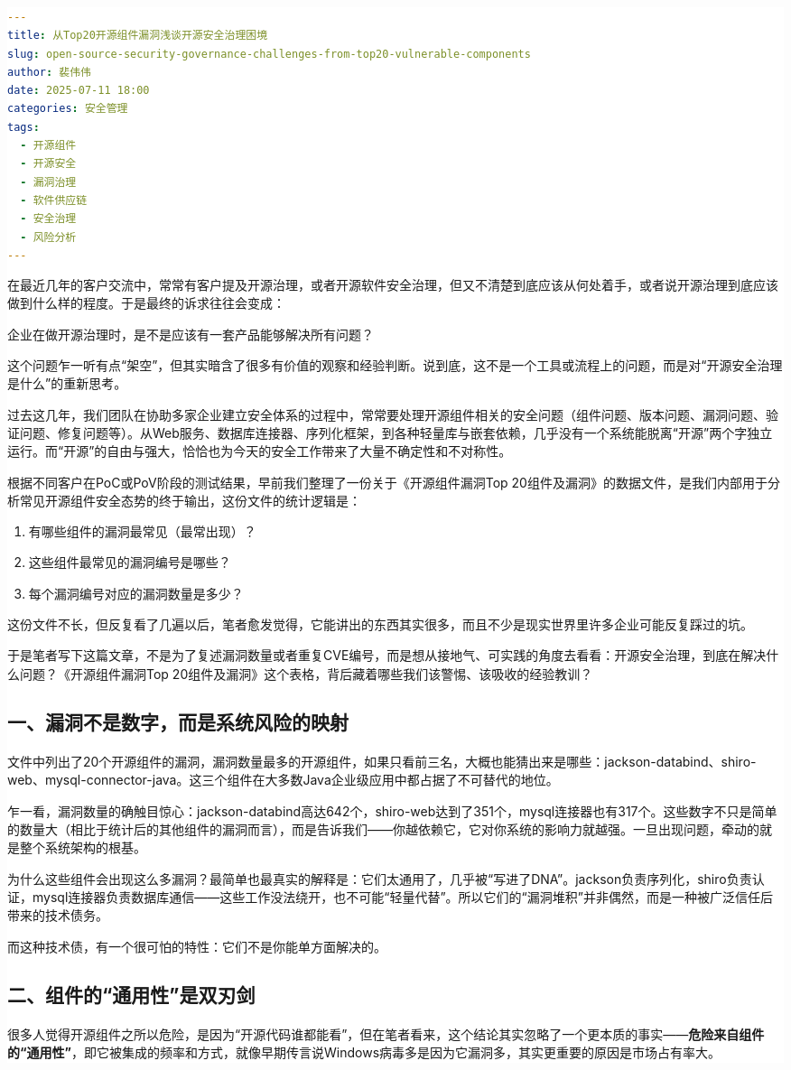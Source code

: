 ```yaml
---
title: 从Top20开源组件漏洞浅谈开源安全治理困境
slug: open-source-security-governance-challenges-from-top20-vulnerable-components
author: 裴伟伟
date: 2025-07-11 18:00
categories: 安全管理
tags:
  - 开源组件
  - 开源安全
  - 漏洞治理
  - 软件供应链
  - 安全治理
  - 风险分析
---
```


在最近几年的客户交流中，常常有客户提及开源治理，或者开源软件安全治理，但又不清楚到底应该从何处着手，或者说开源治理到底应该做到什么样的程度。于是最终的诉求往往会变成：

企业在做开源治理时，是不是应该有一套产品能够解决所有问题？

这个问题乍一听有点“架空”，但其实暗含了很多有价值的观察和经验判断。说到底，这不是一个工具或流程上的问题，而是对“开源安全治理是什么”的重新思考。

过去这几年，我们团队在协助多家企业建立安全体系的过程中，常常要处理开源组件相关的安全问题（组件问题、版本问题、漏洞问题、验证问题、修复问题等）。从Web服务、数据库连接器、序列化框架，到各种轻量库与嵌套依赖，几乎没有一个系统能脱离“开源”两个字独立运行。而“开源”的自由与强大，恰恰也为今天的安全工作带来了大量不确定性和不对称性。

根据不同客户在PoC或PoV阶段的测试结果，早前我们整理了一份关于《开源组件漏洞Top 20组件及漏洞》的数据文件，是我们内部用于分析常见开源组件安全态势的终于输出，这份文件的统计逻辑是：

1. 有哪些组件的漏洞最常见（最常出现）？

2. 这些组件最常见的漏洞编号是哪些？

3. 每个漏洞编号对应的漏洞数量是多少？

这份文件不长，但反复看了几遍以后，笔者愈发觉得，它能讲出的东西其实很多，而且不少是现实世界里许多企业可能反复踩过的坑。

于是笔者写下这篇文章，不是为了复述漏洞数量或者重复CVE编号，而是想从接地气、可实践的角度去看看：开源安全治理，到底在解决什么问题？《开源组件漏洞Top 20组件及漏洞》这个表格，背后藏着哪些我们该警惕、该吸收的经验教训？

## 一、漏洞不是数字，而是系统风险的映射

文件中列出了20个开源组件的漏洞，漏洞数量最多的开源组件，如果只看前三名，大概也能猜出来是哪些：jackson-databind、shiro-web、mysql-connector-java。这三个组件在大多数Java企业级应用中都占据了不可替代的地位。

乍一看，漏洞数量的确触目惊心：jackson-databind高达642个，shiro-web达到了351个，mysql连接器也有317个。这些数字不只是简单的数量大（相比于统计后的其他组件的漏洞而言），而是告诉我们——你越依赖它，它对你系统的影响力就越强。一旦出现问题，牵动的就是整个系统架构的根基。

为什么这些组件会出现这么多漏洞？最简单也最真实的解释是：它们太通用了，几乎被“写进了DNA”。jackson负责序列化，shiro负责认证，mysql连接器负责数据库通信——这些工作没法绕开，也不可能“轻量代替”。所以它们的“漏洞堆积”并非偶然，而是一种被广泛信任后带来的技术债务。

而这种技术债，有一个很可怕的特性：它们不是你能单方面解决的。

## 二、组件的“通用性”是双刃剑

很多人觉得开源组件之所以危险，是因为“开源代码谁都能看”，但在笔者看来，这个结论其实忽略了一个更本质的事实——**危险来自组件的“通用性”**，即它被集成的频率和方式，就像早期传言说Windows病毒多是因为它漏洞多，其实更重要的原因是市场占有率大。
